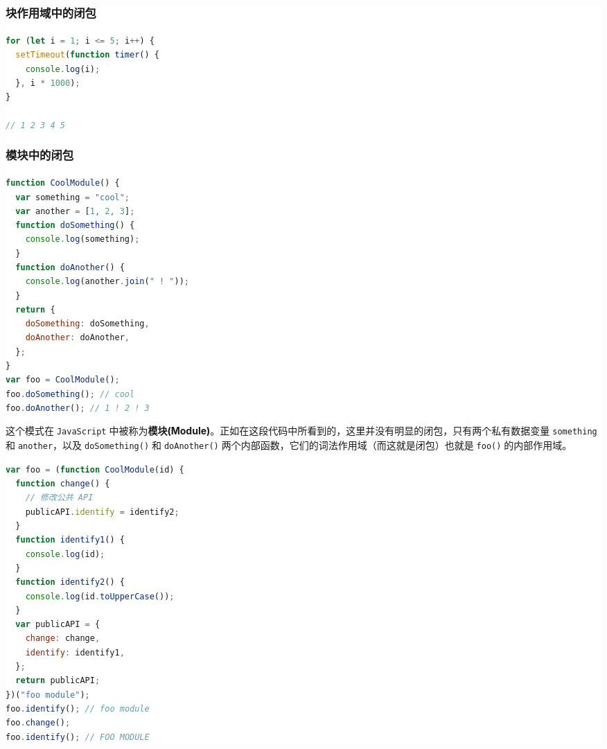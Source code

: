 ### 块作用域中的闭包

```javascript
for (let i = 1; i <= 5; i++) {
  setTimeout(function timer() {
    console.log(i);
  }, i * 1000);
}

// 1 2 3 4 5
```

### 模块中的闭包

```javascript
function CoolModule() {
  var something = "cool";
  var another = [1, 2, 3];
  function doSomething() {
    console.log(something);
  }
  function doAnother() {
    console.log(another.join(" ! "));
  }
  return {
    doSomething: doSomething,
    doAnother: doAnother,
  };
}
var foo = CoolModule();
foo.doSomething(); // cool
foo.doAnother(); // 1 ! 2 ! 3
```

这个模式在 `JavaScript` 中被称为**模块(Module)**。正如在这段代码中所看到的，这里并没有明显的闭包，只有两个私有数据变量 `something`
和 `another`，以及 `doSomething()` 和 `doAnother()` 两个内部函数，它们的词法作用域（而这就是闭包）也就是 `foo()` 的内部作用域。

```javascript
var foo = (function CoolModule(id) {
  function change() {
    // 修改公共 API
    publicAPI.identify = identify2;
  }
  function identify1() {
    console.log(id);
  }
  function identify2() {
    console.log(id.toUpperCase());
  }
  var publicAPI = {
    change: change,
    identify: identify1,
  };
  return publicAPI;
})("foo module");
foo.identify(); // foo module
foo.change();
foo.identify(); // FOO MODULE
```
